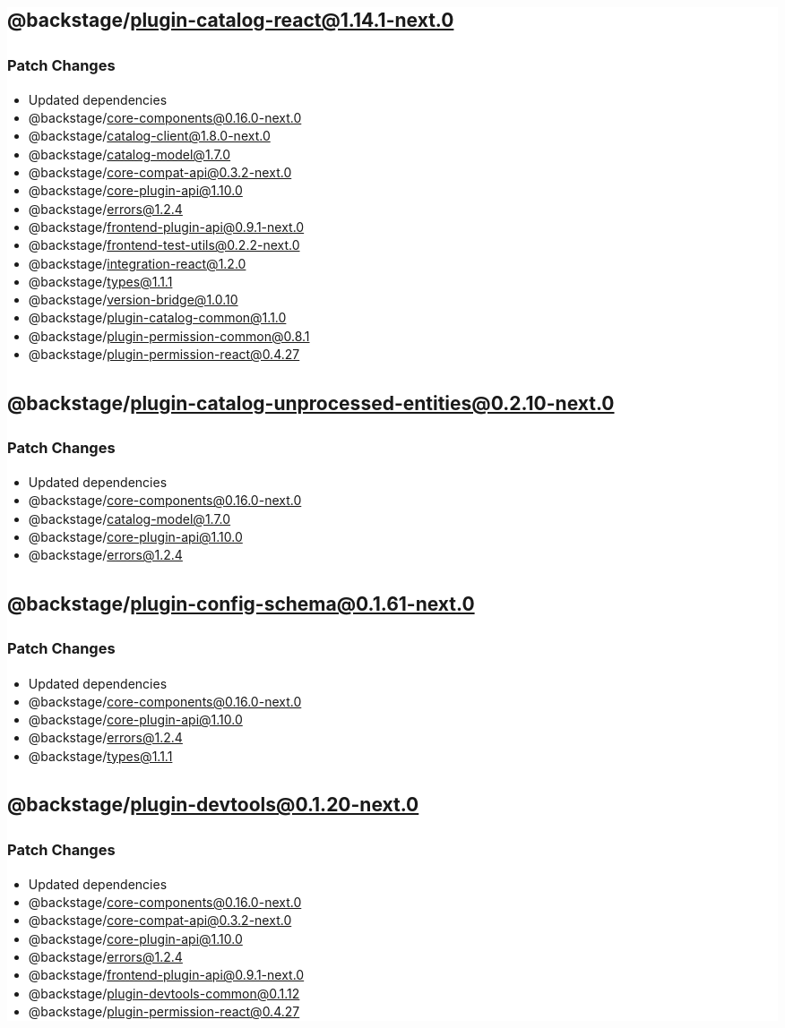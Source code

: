 ## @backstage/plugin-catalog-react@1.14.1-next.0

### Patch Changes

- Updated dependencies
 - @backstage/core-components@0.16.0-next.0
 - @backstage/catalog-client@1.8.0-next.0
 - @backstage/catalog-model@1.7.0
 - @backstage/core-compat-api@0.3.2-next.0
 - @backstage/core-plugin-api@1.10.0
 - @backstage/errors@1.2.4
 - @backstage/frontend-plugin-api@0.9.1-next.0
 - @backstage/frontend-test-utils@0.2.2-next.0
 - @backstage/integration-react@1.2.0
 - @backstage/types@1.1.1
 - @backstage/version-bridge@1.0.10
 - @backstage/plugin-catalog-common@1.1.0
 - @backstage/plugin-permission-common@0.8.1
 - @backstage/plugin-permission-react@0.4.27

## @backstage/plugin-catalog-unprocessed-entities@0.2.10-next.0

### Patch Changes

- Updated dependencies
 - @backstage/core-components@0.16.0-next.0
 - @backstage/catalog-model@1.7.0
 - @backstage/core-plugin-api@1.10.0
 - @backstage/errors@1.2.4

## @backstage/plugin-config-schema@0.1.61-next.0

### Patch Changes

- Updated dependencies
 - @backstage/core-components@0.16.0-next.0
 - @backstage/core-plugin-api@1.10.0
 - @backstage/errors@1.2.4
 - @backstage/types@1.1.1

## @backstage/plugin-devtools@0.1.20-next.0

### Patch Changes

- Updated dependencies
 - @backstage/core-components@0.16.0-next.0
 - @backstage/core-compat-api@0.3.2-next.0
 - @backstage/core-plugin-api@1.10.0
 - @backstage/errors@1.2.4
 - @backstage/frontend-plugin-api@0.9.1-next.0
 - @backstage/plugin-devtools-common@0.1.12
 - @backstage/plugin-permission-react@0.4.27
